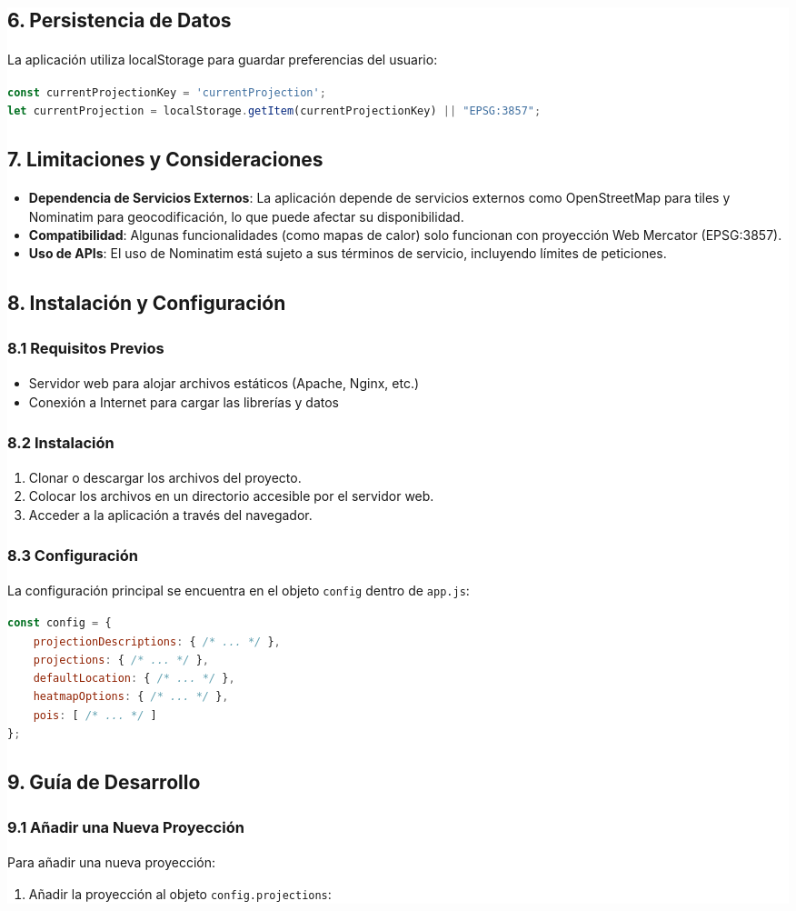 ## 6. Persistencia de Datos

La aplicación utiliza localStorage para guardar preferencias del usuario:

```javascript
const currentProjectionKey = 'currentProjection';
let currentProjection = localStorage.getItem(currentProjectionKey) || "EPSG:3857";
```

## 7. Limitaciones y Consideraciones

- **Dependencia de Servicios Externos**: La aplicación depende de servicios externos como OpenStreetMap para tiles y Nominatim para geocodificación, lo que puede afectar su disponibilidad.
- **Compatibilidad**: Algunas funcionalidades (como mapas de calor) solo funcionan con proyección Web Mercator (EPSG:3857).
- **Uso de APIs**: El uso de Nominatim está sujeto a sus términos de servicio, incluyendo límites de peticiones.

## 8. Instalación y Configuración

### 8.1 Requisitos Previos

- Servidor web para alojar archivos estáticos (Apache, Nginx, etc.)
- Conexión a Internet para cargar las librerías y datos

### 8.2 Instalación

1. Clonar o descargar los archivos del proyecto.
2. Colocar los archivos en un directorio accesible por el servidor web.
3. Acceder a la aplicación a través del navegador.

### 8.3 Configuración

La configuración principal se encuentra en el objeto `config` dentro de `app.js`:

```javascript
const config = {
    projectionDescriptions: { /* ... */ },
    projections: { /* ... */ },
    defaultLocation: { /* ... */ },
    heatmapOptions: { /* ... */ },
    pois: [ /* ... */ ]
};
```

## 9. Guía de Desarrollo

### 9.1 Añadir una Nueva Proyección

Para añadir una nueva proyección:

1. Añadir la proyección al objeto `config.projections`:
